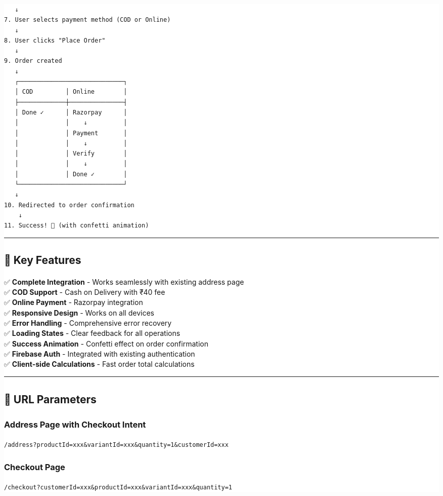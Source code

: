 ```
   ↓
7. User selects payment method (COD or Online)
   ↓
8. User clicks "Place Order"
   ↓
9. Order created
   ↓
   ┌─────────────────────────────┐
   │ COD         │ Online        │
   ├─────────────┼───────────────┤
   │ Done ✓      │ Razorpay      │
   │             │    ↓          │
   │             │ Payment       │
   │             │    ↓          │
   │             │ Verify        │
   │             │    ↓          │
   │             │ Done ✓        │
   └─────────────────────────────┘
   ↓
10. Redirected to order confirmation
    ↓
11. Success! 🎉 (with confetti animation)
```

---

## 🎯 Key Features

✅ **Complete Integration** - Works seamlessly with existing address page  
✅ **COD Support** - Cash on Delivery with ₹40 fee  
✅ **Online Payment** - Razorpay integration  
✅ **Responsive Design** - Works on all devices  
✅ **Error Handling** - Comprehensive error recovery  
✅ **Loading States** - Clear feedback for all operations  
✅ **Success Animation** - Confetti effect on order confirmation  
✅ **Firebase Auth** - Integrated with existing authentication  
✅ **Client-side Calculations** - Fast order total calculations  

---

## 📝 URL Parameters

### Address Page with Checkout Intent
```
/address?productId=xxx&variantId=xxx&quantity=1&customerId=xxx
```

### Checkout Page
```
/checkout?customerId=xxx&productId=xxx&variantId=xxx&quantity=1
```
